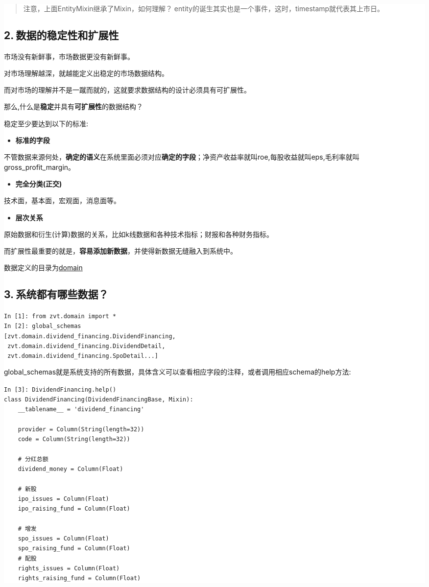 >注意，上面EntityMixin继承了Mixin，如何理解？
>entity的诞生其实也是一个事件，这时，timestamp就代表其上市日。

## 2. 数据的稳定性和扩展性
市场没有新鲜事，市场数据更没有新鲜事。

对市场理解越深，就越能定义出稳定的市场数据结构。

而对市场的理解并不是一蹴而就的，这就要求数据结构的设计必须具有可扩展性。

那么,什么是**稳定**并具有**可扩展性**的数据结构？

稳定至少要达到以下的标准:
* **标准的字段**

不管数据来源何处，**确定的语义**在系统里面必须对应**确定的字段**；净资产收益率就叫roe,每股收益就叫eps,毛利率就叫gross_profit_margin。

* **完全分类(正交)**

技术面，基本面，宏观面，消息面等。

* **层次关系**

原始数据和衍生(计算)数据的关系，比如k线数据和各种技术指标；财报和各种财务指标。

而扩展性最重要的就是，**容易添加新数据**，并使得新数据无缝融入到系统中。

数据定义的目录为[domain](https://github.com/zvtvz/zvt/tree/master/zvt/domain)

## 3. 系统都有哪些数据？
```
In [1]: from zvt.domain import *
In [2]: global_schemas
[zvt.domain.dividend_financing.DividendFinancing,
 zvt.domain.dividend_financing.DividendDetail,
 zvt.domain.dividend_financing.SpoDetail...]
```

global_schemas就是系统支持的所有数据，具体含义可以查看相应字段的注释，或者调用相应schema的help方法:
```
In [3]: DividendFinancing.help()
class DividendFinancing(DividendFinancingBase, Mixin):
    __tablename__ = 'dividend_financing'

    provider = Column(String(length=32))
    code = Column(String(length=32))

    # 分红总额
    dividend_money = Column(Float)

    # 新股
    ipo_issues = Column(Float)
    ipo_raising_fund = Column(Float)

    # 增发
    spo_issues = Column(Float)
    spo_raising_fund = Column(Float)
    # 配股
    rights_issues = Column(Float)
    rights_raising_fund = Column(Float)
```
